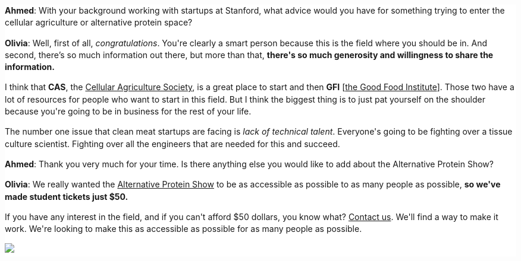 **Ahmed**: With your background working with startups at Stanford, what advice would you have for something trying to enter the cellular agriculture or alternative protein space?

**Olivia**: Well, first of all, _congratulations_. You're clearly a smart person because this is the field where you should be in. And second, there’s so much information out there, but more than that, **there's so much generosity and willingness to share the information.**

I think that **CAS**, the [Cellular Agriculture Society](//www.cellag.org), is a great place to start and then **GFI** [[the Good Food Institute](//www.gfi.org)]. Those two have a lot of resources for people who want to start in this field. But I think the biggest thing is to just pat yourself on the shoulder because you're going to be in business for the rest of your life.

The number one issue that clean meat startups are facing is _lack of technical talent_. Everyone's going to be fighting over a tissue culture scientist. Fighting over all the engineers that are needed for this and succeed. 

**Ahmed**: Thank you very much for your time. Is there anything else you would like to add about the Alternative Protein Show?

**Olivia**: We really wanted the [Alternative Protein Show](//www.newprotein.org) to be as accessible as possible to as many people as possible, **so we've made student tickets just $50.** 

If you have any interest in the field, and if you can't afford $50 dollars, you know what? [Contact us](//www.newprotein.org/contact/). We'll find a way to make it work. We're looking to make this as accessible as possible for as many people as possible.

<img src="/img/cowsmountain.jpg" width="100%"/>
